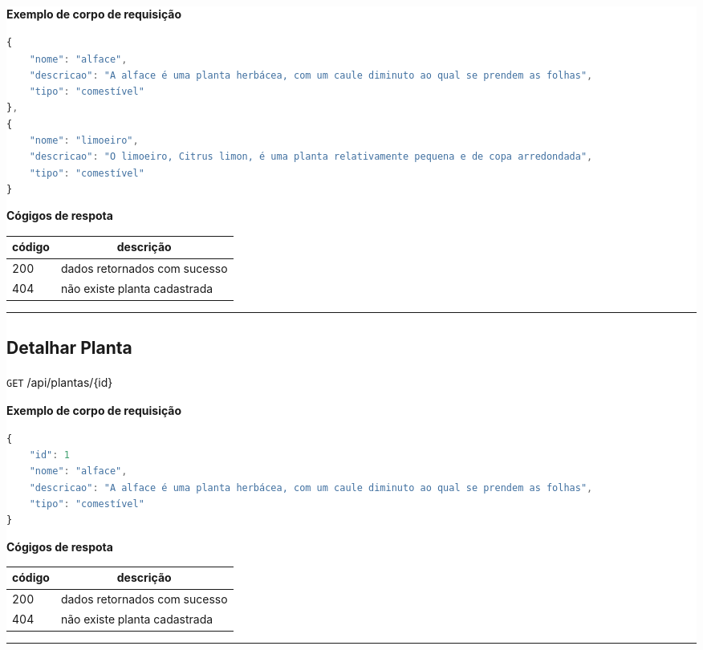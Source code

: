 **Exemplo de corpo de requisição**
```js
{
    "nome": "alface",
    "descricao": "A alface é uma planta herbácea, com um caule diminuto ao qual se prendem as folhas",
    "tipo": "comestível"
},
{
    "nome": "limoeiro",
    "descricao": "O limoeiro, Citrus limon, é uma planta relativamente pequena e de copa arredondada",
    "tipo": "comestível"
}
```

**Cógigos de respota**

|código| descrição
| - | -
|200 | dados retornados com sucesso
|404 | não existe planta cadastrada 

--- 


## Detalhar Planta
`GET` /api/plantas/{id} 


**Exemplo de corpo de requisição**

```js
{
    "id": 1
    "nome": "alface",
    "descricao": "A alface é uma planta herbácea, com um caule diminuto ao qual se prendem as folhas",
    "tipo": "comestível"
}
```
**Cógigos de respota**

|código| descrição
| - | -
|200 | dados retornados com sucesso
|404 | não existe planta cadastrada

--- 
